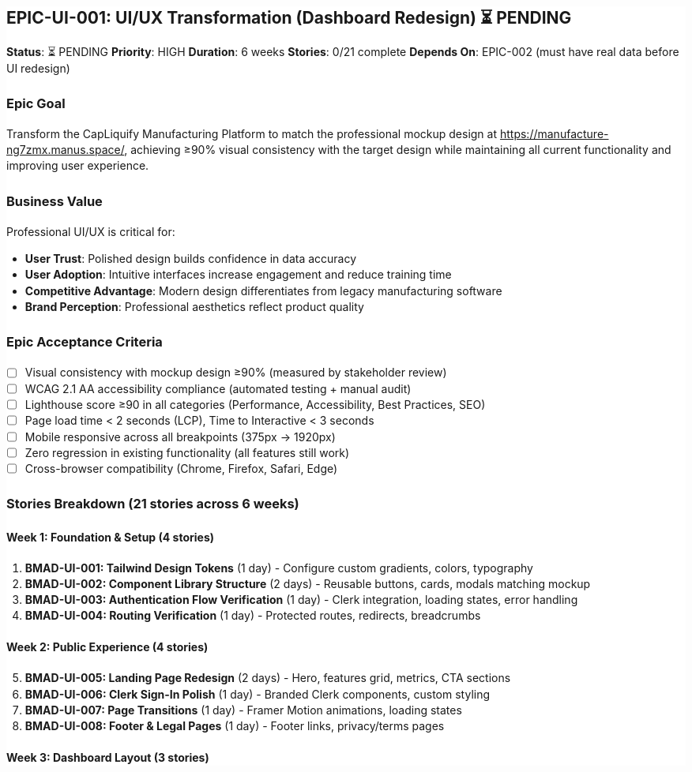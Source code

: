 
## EPIC-UI-001: UI/UX Transformation (Dashboard Redesign) ⏳ **PENDING**

**Status**: ⏳ PENDING
**Priority**: HIGH
**Duration**: 6 weeks
**Stories**: 0/21 complete
**Depends On**: EPIC-002 (must have real data before UI redesign)

### Epic Goal

Transform the CapLiquify Manufacturing Platform to match the professional mockup design at https://manufacture-ng7zmx.manus.space/, achieving ≥90% visual consistency with the target design while maintaining all current functionality and improving user experience.

### Business Value

Professional UI/UX is critical for:
- **User Trust**: Polished design builds confidence in data accuracy
- **User Adoption**: Intuitive interfaces increase engagement and reduce training time
- **Competitive Advantage**: Modern design differentiates from legacy manufacturing software
- **Brand Perception**: Professional aesthetics reflect product quality

### Epic Acceptance Criteria

- [ ] Visual consistency with mockup design ≥90% (measured by stakeholder review)
- [ ] WCAG 2.1 AA accessibility compliance (automated testing + manual audit)
- [ ] Lighthouse score ≥90 in all categories (Performance, Accessibility, Best Practices, SEO)
- [ ] Page load time < 2 seconds (LCP), Time to Interactive < 3 seconds
- [ ] Mobile responsive across all breakpoints (375px → 1920px)
- [ ] Zero regression in existing functionality (all features still work)
- [ ] Cross-browser compatibility (Chrome, Firefox, Safari, Edge)

### Stories Breakdown (21 stories across 6 weeks)

#### Week 1: Foundation & Setup (4 stories)

1. **BMAD-UI-001: Tailwind Design Tokens** (1 day) - Configure custom gradients, colors, typography
2. **BMAD-UI-002: Component Library Structure** (2 days) - Reusable buttons, cards, modals matching mockup
3. **BMAD-UI-003: Authentication Flow Verification** (1 day) - Clerk integration, loading states, error handling
4. **BMAD-UI-004: Routing Verification** (1 day) - Protected routes, redirects, breadcrumbs

#### Week 2: Public Experience (4 stories)

5. **BMAD-UI-005: Landing Page Redesign** (2 days) - Hero, features grid, metrics, CTA sections
6. **BMAD-UI-006: Clerk Sign-In Polish** (1 day) - Branded Clerk components, custom styling
7. **BMAD-UI-007: Page Transitions** (1 day) - Framer Motion animations, loading states
8. **BMAD-UI-008: Footer & Legal Pages** (1 day) - Footer links, privacy/terms pages

#### Week 3: Dashboard Layout (3 stories)
